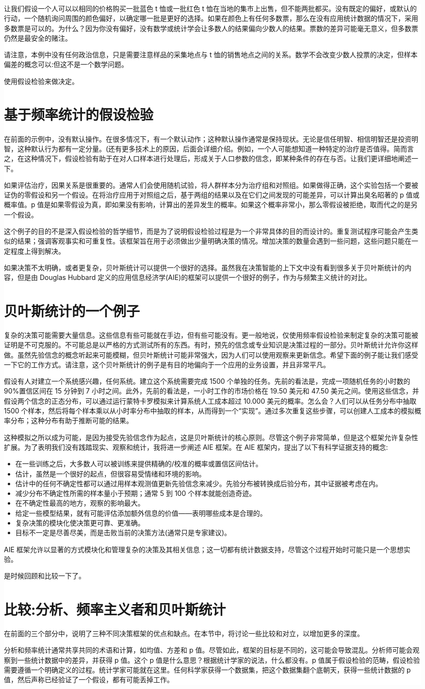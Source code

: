 让我们假设一个人可以以相同的价格购买一批蓝色 t 恤或一批红色 t 恤在当地的集市上出售，但不能两批都买。没有既定的偏好，或默认的行动，一个随机询问周围的颜色偏好，以确定哪一批是更好的选择。如果在颜色上有任何多数票，那么在没有应用统计数据的情况下，采用多数票是可以的。为什么？因为你没有偏好，没有数学或统计学会让多数人的结果偏向少数人的结果。票数的差异可能毫无意义，但多数票仍然是最安全的赌注。

请注意，本例中没有任何政治信息，只是需要注意样品的采集地点与 t 恤的销售地点之间的关系。数学不会改变少数人投票的决定，但样本偏差的概念可以:但这不是一个数学问题。

使用假设检验来做决定。

# 基于频率统计的假设检验

在前面的示例中，没有默认操作。在很多情况下，有一个默认动作；这种默认操作通常是保持现状。无论是信任明智、相信明智还是投资明智，这种默认行为都有一定分量。(还有更多技术上的原因，后面会详细介绍。例如，一个人可能想知道一种特定的治疗是否值得。简而言之，在这种情况下，假设检验有助于在对人口样本进行处理后，形成关于人口参数的信念，即某种条件的存在与否。让我们更详细地阐述一下。

如果评估治疗，因果关系是很重要的。通常人们会使用随机试验，将人群样本分为治疗组和对照组。如果做得正确，这个实验包括一个要被证伪的零假设和另一个假设。在将治疗应用于对照组之后，基于两组的结果以及在它们之间发现的可能差异，可以计算出臭名昭著的 p 值或概率值。p 值是如果零假设为真，即如果没有影响，计算出的差异发生的概率。如果这个概率非常小，那么零假设被拒绝，取而代之的是另一个假设。

这个例子的目的不是深入假设检验的哲学细节，而是为了说明假设检验过程是为一个非常具体的目的而设计的。重复测试程序可能会产生类似的结果；强调客观事实和可重复性。该框架旨在用于必须做出少量明确决策的情况。增加决策的数量会遇到一些问题，这些问题只能在一定程度上得到解决。

如果决策不太明确，或者更复杂，贝叶斯统计可以提供一个很好的选择。虽然我在决策智能的上下文中没有看到很多关于贝叶斯统计的内容，但是由 Douglas Hubbard 定义的应用信息经济学(AIE)的框架可以提供一个很好的例子，作为与频繁主义统计的对比。

# 贝叶斯统计的一个例子

复杂的决策可能需要大量信息。这些信息有些可能就在手边，但有些可能没有。更一般地说，仅使用频率假设检验来制定复杂的决策可能被证明是不可克服的。不可能总是以严格的方式测试所有的东西。有时，预先的信念或专业知识是决策过程的一部分。贝叶斯统计允许你这样做。虽然先验信念的概念听起来可能模糊，但贝叶斯统计可能非常强大，因为人们可以使用观察来更新信念。希望下面的例子能让我们感受一下它的工作方式。请注意，这个贝叶斯统计的例子是有目的地偏向于一个应用的业务设置，并且非常平凡。

假设有人对建立一个系统感兴趣，任何系统。建立这个系统需要完成 1500 个单独的任务。先前的看法是，完成一项随机任务的小时数的 90%置信区间在 15 分钟到 7 小时之间。此外，先前的看法是，一小时工作的市场价格在 19.50 美元和 47.50 美元之间。使用这些信念，并假设两个信念的正态分布，可以通过运行蒙特卡罗模拟来计算系统人工成本超过 10.000 美元的概率。怎么会？人们可以从任务分布中抽取 1500 个样本，然后将每个样本乘以从小时率分布中抽取的样本，从而得到一个“实现”。通过多次重复这些步骤，可以创建人工成本的模拟概率分布；这种分布有助于推断可能的结果。

这种模拟之所以成为可能，是因为接受先验信念作为起点，这是贝叶斯统计的核心原则。尽管这个例子非常简单，但是这个框架允许复杂性扩展。为了表明我们没有践踏现实、观察和统计，我将进一步阐述 AIE 框架。在 AIE 框架内，提出了以下有科学证据支持的概念:

*   在一些训练之后，大多数人可以被训练来提供精确的/校准的概率或置信区间估计。
*   估计，虽然是一个很好的起点，但很容易受情绪和环境的影响。
*   估计中的任何不确定性都可以通过用样本观测值更新先验信念来减少。先验分布被转换成后验分布，其中证据被考虑在内。
*   减少分布不确定性所需的样本量小于预期；通常 5 到 100 个样本就能创造奇迹。
*   在不确定性最高的地方，观察的影响最大。
*   给定一些模型结果，就有可能评估添加额外信息的价值——表明哪些成本是合理的。
*   复杂决策的模块化使决策更可靠、更准确。
*   目标不一定是尽善尽美，而是击败当前的决策方法(通常只是专家建议)。

AIE 框架允许以显著的方式模块化和管理复杂的决策及其相关信息；这一切都有统计数据支持，尽管这个过程开始时可能只是一个思想实验。

是时候回顾和比较一下了。

# 比较:分析、频率主义者和贝叶斯统计

在前面的三个部分中，说明了三种不同决策框架的优点和缺点。在本节中，将讨论一些比较和对立，以增加更多的深度。

分析和频率统计通常共享共同的术语和计算，如均值、方差和 p 值。尽管如此，框架的目标是不同的，这可能会导致混乱。分析师可能会观察到一些统计数据中的差异，并获得 p 值。这个 p 值是什么意思？根据统计学家的说法，什么都没有。p 值属于假设检验的范畴，假设检验需要遵循一个明确定义的过程。统计学家可能就在这里。任何科学家获得一个数据集，把这个数据集翻个底朝天，获得一些统计数据的 p 值，然后声称已经验证了一个假设，都有可能丢掉工作。
